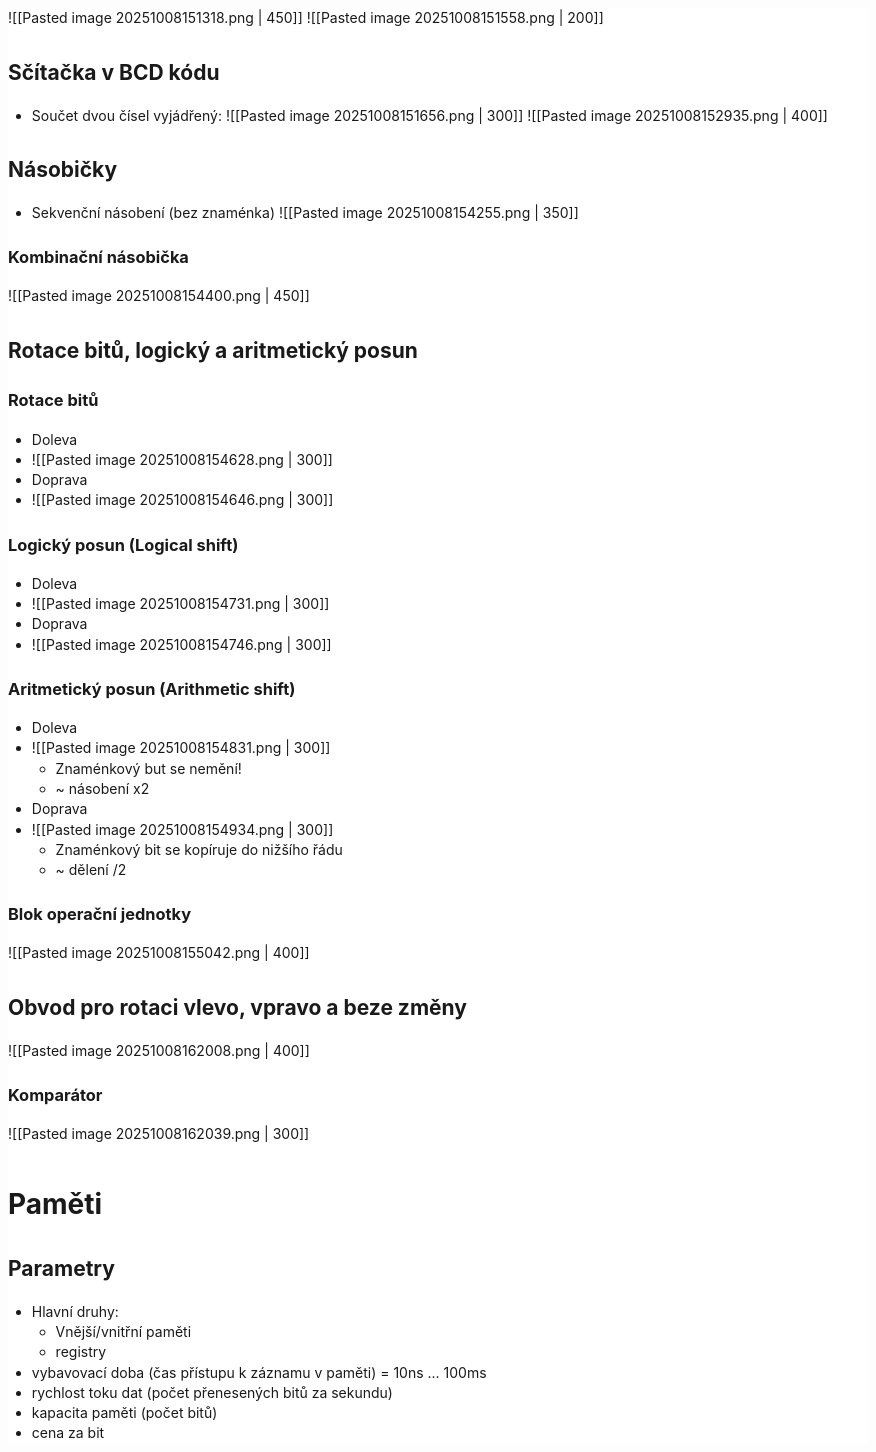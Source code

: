 ![[Pasted image 20251008151318.png | 450]]
![[Pasted image 20251008151558.png | 200]]
## Sčítačka v BCD kódu
- Součet dvou čísel vyjádřený:
![[Pasted image 20251008151656.png | 300]]
![[Pasted image 20251008152935.png | 400]]
## Násobičky
- Sekvenční násobení (bez znaménka)
![[Pasted image 20251008154255.png | 350]]
### Kombinační násobička
![[Pasted image 20251008154400.png | 450]]
## Rotace bitů, logický a aritmetický posun
### Rotace bitů
- Doleva
- ![[Pasted image 20251008154628.png | 300]]
- Doprava
- ![[Pasted image 20251008154646.png | 300]]
### Logický posun (Logical shift)
- Doleva
- ![[Pasted image 20251008154731.png | 300]]
- Doprava
- ![[Pasted image 20251008154746.png | 300]]
### Aritmetický posun (Arithmetic shift)
- Doleva
- ![[Pasted image 20251008154831.png | 300]]
	- Znaménkový but se nemění!
	- ~ násobení x2
- Doprava
- ![[Pasted image 20251008154934.png | 300]]
	- Znaménkový bit se kopíruje do nižšího řádu
	- ~ dělení /2
### Blok operační jednotky
![[Pasted image 20251008155042.png | 400]]

## Obvod pro rotaci vlevo, vpravo a beze změny
![[Pasted image 20251008162008.png | 400]]
### Komparátor
![[Pasted image 20251008162039.png | 300]]
# Paměti
## Parametry
- Hlavní druhy:
	- Vnější/vnitřní paměti
	- registry
- vybavovací doba (čas přístupu k záznamu v paměti) = 10ns ... 100ms
- rychlost toku dat (počet přenesených bitů za sekundu)
- kapacita paměti (počet bitů)
- cena za bit